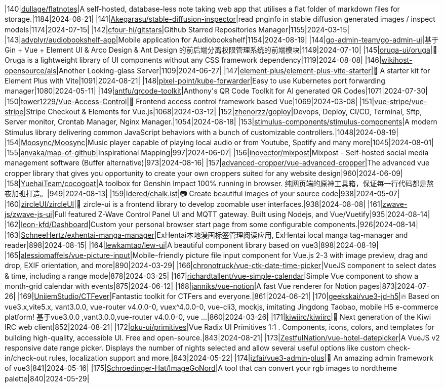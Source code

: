 |140|[dullage/flatnotes](https://github.com/dullage/flatnotes)|A self-hosted, database-less note taking web app that utilises a flat folder of markdown files for storage.|1184|2024-08-21|
|141|[Akegarasu/stable-diffusion-inspector](https://github.com/Akegarasu/stable-diffusion-inspector)|read pnginfo in stable diffusion generated images / inspect models|1174|2024-07-15|
|142|[cfour-hi/gitstars](https://github.com/cfour-hi/gitstars)|Github Starred Repositories Manager|1155|2024-03-15|
|143|[advplyr/audiobookshelf-app](https://github.com/advplyr/audiobookshelf-app)|Mobile application for Audiobookshelf|1154|2024-08-19|
|144|[go-admin-team/go-admin-ui](https://github.com/go-admin-team/go-admin-ui)|基于Gin + Vue + Element UI & Arco Design & Ant Design 的前后端分离权限管理系统的前端模块|1149|2024-07-10|
|145|[oruga-ui/oruga](https://github.com/oruga-ui/oruga)|🐛 Oruga is a lightweight library of UI components without any CSS framework dependency|1119|2024-08-08|
|146|[wikihost-opensource/als](https://github.com/wikihost-opensource/als)|Another Looking-glass Server|1109|2024-06-27|
|147|[element-plus/element-plus-vite-starter](https://github.com/element-plus/element-plus-vite-starter)|🌰 A starter kit for Element Plus with Vite|1091|2024-08-21|
|148|[pixel-point/kube-forwarder](https://github.com/pixel-point/kube-forwarder)|Easy to use Kubernetes port forwarding manager|1080|2024-05-11|
|149|[antfu/qrcode-toolkit](https://github.com/antfu/qrcode-toolkit)|Anthony's QR Code Toolkit for AI generated QR Codes|1071|2024-07-30|
|150|[tower1229/Vue-Access-Control](https://github.com/tower1229/Vue-Access-Control)|:gem: Frontend access control framework based Vue|1069|2024-03-08|
|151|[vue-stripe/vue-stripe](https://github.com/vue-stripe/vue-stripe)|Stripe Checkout & Elements for Vue.js|1068|2024-03-12|
|152|[zhenorzz/goploy](https://github.com/zhenorzz/goploy)|Devops, Deploy, CI/CD, Terminal, Sftp, Server monitor, Crontab Manager, Nginx Manager.|1054|2024-08-18|
|153|[stimulus-components/stimulus-components](https://github.com/stimulus-components/stimulus-components)|A modern Stimulus library delivering common JavaScript behaviors with a bunch of customizable controllers.|1048|2024-08-19|
|154|[Moosync/Moosync](https://github.com/Moosync/Moosync)|Music player capable of playing local audio or from Youtube, Spotify and many more|1045|2024-08-01|
|155|[anvaka/map-of-github](https://github.com/anvaka/map-of-github)|Inspirational Mapping|997|2024-06-07|
|156|[inovector/mixpost](https://github.com/inovector/mixpost)|Mixpost - Self-hosted social media management software (Buffer alternative)|973|2024-08-16|
|157|[advanced-cropper/vue-advanced-cropper](https://github.com/advanced-cropper/vue-advanced-cropper)|The advanced vue cropper library that gives you opportunity to create your own croppers suited for any website design|960|2024-06-09|
|158|[YuehaiTeam/cocogoat](https://github.com/YuehaiTeam/cocogoat)|A toolbox for Genshin Impact 100% running in browser. 纯网页端的原神工具箱，保证每一行代码都是熬夜加班打造。|949|2024-08-13|
|159|[Idered/chalk.ist](https://github.com/Idered/chalk.ist)|📷 Create beautiful images of your source code|938|2024-05-07|
|160|[zircleUI/zircleUI](https://github.com/zircleUI/zircleUI)|🚀 zircle-ui is a frontend library to develop zoomable user interfaces.|938|2024-08-08|
|161|[zwave-js/zwave-js-ui](https://github.com/zwave-js/zwave-js-ui)|Full featured Z-Wave Control Panel UI and MQTT gateway. Built using Nodejs, and Vue/Vuetify|935|2024-08-14|
|162|[leon-kfd/Dashboard](https://github.com/leon-kfd/Dashboard)|Custom your personal browser start page from some configurable components.|926|2024-08-14|
|163|[SchneeHertz/exhentai-manga-manager](https://github.com/SchneeHertz/exhentai-manga-manager)|ExHentai本地漫画标签管理阅读应用,  ExHentai local manga tag-manager and reader|898|2024-08-15|
|164|[lewkamtao/lew-ui](https://github.com/lewkamtao/lew-ui)|A beautiful component library based on vue3|898|2024-08-19|
|165|[alessiomaffeis/vue-picture-input](https://github.com/alessiomaffeis/vue-picture-input)|Mobile-friendly picture file input component for Vue.js 2-3 with image preview, drag and drop, EXIF orientation, and more|890|2024-03-29|
|166|[chronotruck/vue-ctk-date-time-picker](https://github.com/chronotruck/vue-ctk-date-time-picker)|VueJS component to select dates & time, including a range mode|878|2024-03-25|
|167|[richardtallent/vue-simple-calendar](https://github.com/richardtallent/vue-simple-calendar)|Simple Vue component to show a month-grid calendar with events|875|2024-06-12|
|168|[janniks/vue-notion](https://github.com/janniks/vue-notion)|A fast Vue renderer for Notion pages|873|2024-07-26|
|169|[UniiemStudio/CTFever](https://github.com/UniiemStudio/CTFever)|Fantastic toolkit for CTFers and everyone.|861|2024-06-21|
|170|[geekskai/vue3-jd-h5](https://github.com/geekskai/vue3-jd-h5)|:fire: Based on vue3.x,vite5.x, vant3.0.0, vue-router v4.0.0-0, vuex^4.0.0-0, vue-cli3, mockjs, imitating Jingdong Taobao, mobile H5 e-commerce platform! 基于vue3.0.0 ,vant3.0.0,vue-router v4.0.0-0, vue ...|860|2024-03-26|
|171|[kiwiirc/kiwiirc](https://github.com/kiwiirc/kiwiirc)|🥝 Next generation of the Kiwi IRC web client|852|2024-08-21|
|172|[oku-ui/primitives](https://github.com/oku-ui/primitives)|Vue Radix UI Primitives 1:1 . Components, icons, colors, and templates for building high-quality, accessible UI. Free and open-source.|843|2024-08-21|
|173|[ZestfulNation/vue-hotel-datepicker](https://github.com/ZestfulNation/vue-hotel-datepicker)|A  VueJS v2 responsive date range picker. Displays the number of nights selected and allow several useful options like custom check-in/check-out rules, localization support and more.|843|2024-05-22|
|174|[jzfai/vue3-admin-plus](https://github.com/jzfai/vue3-admin-plus)|👏 An amazing admin framework of vue3|841|2024-05-16|
|175|[Schroedinger-Hat/ImageGoNord](https://github.com/Schroedinger-Hat/ImageGoNord)|A tool that can convert your rgb images to nordtheme palette|840|2024-05-29|
